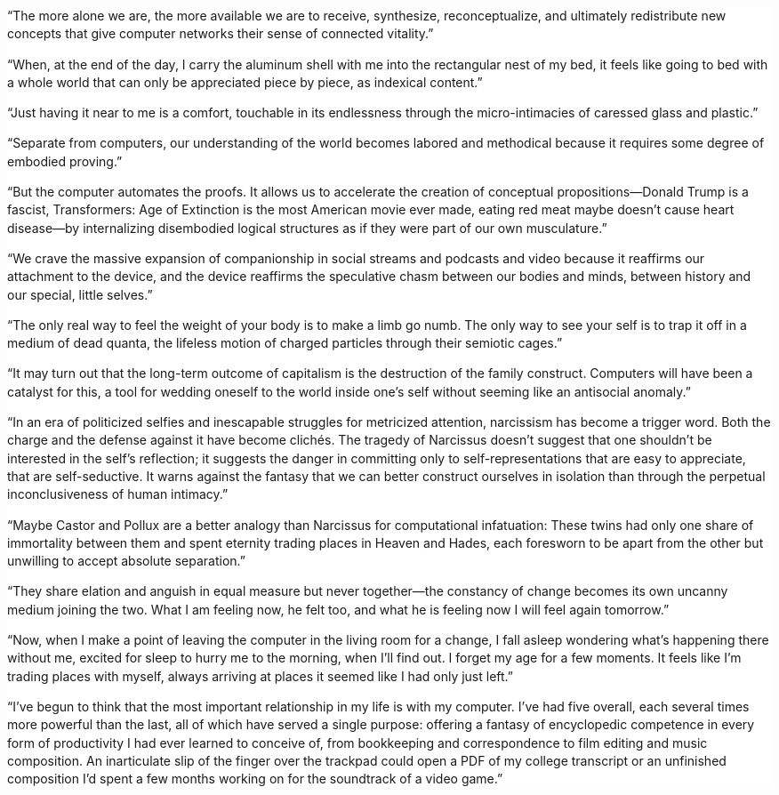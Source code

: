 “The more alone we are, the more available we are to receive, synthesize, reconceptualize, and ultimately redistribute new concepts that give computer networks their sense of connected vitality.”

“When, at the end of the day, I carry the aluminum shell with me into the rectangular nest of my bed, it feels like going to bed with a whole world that can only be appreciated piece by piece, as indexical content.”

“Just having it near to me is a comfort, touchable in its endlessness through the micro-intimacies of caressed glass and plastic.”

“Separate from computers, our understanding of the world becomes labored and methodical because it requires some degree of embodied proving.”

“But the computer automates the proofs. It allows us to accelerate the creation of conceptual propositions—Donald Trump is a fascist, Transformers: Age of Extinction is the most American movie ever made, eating red meat maybe doesn’t cause heart disease—by internalizing disembodied logical structures as if they were part of our own musculature.”

“We crave the massive expansion of companionship in social streams and podcasts and video because it reaffirms our attachment to the device, and the device reaffirms the speculative chasm between our bodies and minds, between history and our special, little selves.”

“The only real way to feel the weight of your body is to make a limb go numb. The only way to see your self is to trap it off in a medium of dead quanta, the lifeless motion of charged particles through their semiotic cages.”

“It may turn out that the long-term outcome of capitalism is the destruction of the family construct. Computers will have been a catalyst for this, a tool for wedding oneself to the world inside one’s self without seeming like an antisocial anomaly.”

“In an era of politicized selfies and inescapable struggles for metricized attention, narcissism has become a trigger word. Both the charge and the defense against it have become clichés. The tragedy of Narcissus doesn’t suggest that one shouldn’t be interested in the self’s reflection; it suggests the danger in committing only to self-representations that are easy to appreciate, that are self-seductive. It warns against the fantasy that we can better construct ourselves in isolation than through the perpetual inconclusiveness of human intimacy.”

“Maybe Castor and Pollux are a better analogy than Narcissus for computational infatuation: These twins had only one share of immortality between them and spent eternity trading places in Heaven and Hades, each foresworn to be apart from the other but unwilling to accept absolute separation.”

“They share elation and anguish in equal measure but never together—the constancy of change becomes its own uncanny medium joining the two. What I am feeling now, he felt too, and what he is feeling now I will feel again tomorrow.”

“Now, when I make a point of leaving the computer in the living room for a change, I fall asleep wondering what’s happening there without me, excited for sleep to hurry me to the morning, when I’ll find out. I forget my age for a few moments. It feels like I’m trading places with myself, always arriving at places it seemed like I had only just left.”

“I’ve begun to think that the most important relationship in my life is with my computer. I’ve had five overall, each several times more powerful than the last, all of which have served a single purpose: offering a fantasy of encyclopedic competence in every form of productivity I had ever learned to conceive of, from bookkeeping and correspondence to film editing and music composition. An inarticulate slip of the finger over the trackpad could open a PDF of my college transcript or an unfinished composition I’d spent a few months working on for the soundtrack of a video game.”

